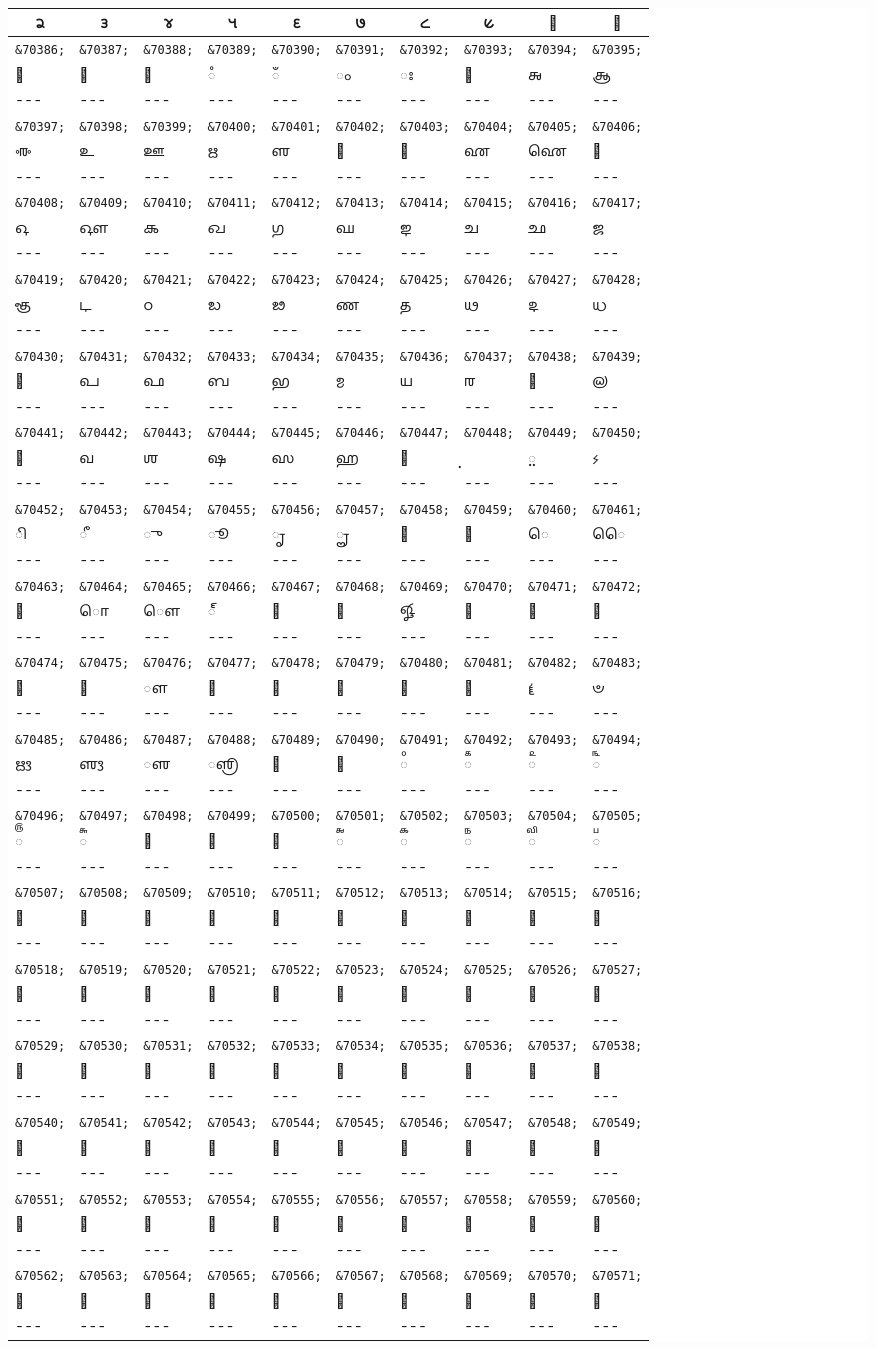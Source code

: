 | &#70386; | &#70387; | &#70388; | &#70389; | &#70390; | &#70391; | &#70392; | &#70393; | &#70394; | &#70395; | 
|  --- |  --- |  --- |  --- |  --- |  --- |  --- |  --- |  --- |  --- | 
| `&70386;` | `&70387;` | `&70388;` | `&70389;` | `&70390;` | `&70391;` | `&70392;` | `&70393;` | `&70394;` | `&70395;` | 
| &#70397; | &#70398; | &#70399; | &#70400; | &#70401; | &#70402; | &#70403; | &#70404; | &#70405; | &#70406; | 
|  --- |  --- |  --- |  --- |  --- |  --- |  --- |  --- |  --- |  --- | 
| `&70397;` | `&70398;` | `&70399;` | `&70400;` | `&70401;` | `&70402;` | `&70403;` | `&70404;` | `&70405;` | `&70406;` | 
| &#70408; | &#70409; | &#70410; | &#70411; | &#70412; | &#70413; | &#70414; | &#70415; | &#70416; | &#70417; | 
|  --- |  --- |  --- |  --- |  --- |  --- |  --- |  --- |  --- |  --- | 
| `&70408;` | `&70409;` | `&70410;` | `&70411;` | `&70412;` | `&70413;` | `&70414;` | `&70415;` | `&70416;` | `&70417;` | 
| &#70419; | &#70420; | &#70421; | &#70422; | &#70423; | &#70424; | &#70425; | &#70426; | &#70427; | &#70428; | 
|  --- |  --- |  --- |  --- |  --- |  --- |  --- |  --- |  --- |  --- | 
| `&70419;` | `&70420;` | `&70421;` | `&70422;` | `&70423;` | `&70424;` | `&70425;` | `&70426;` | `&70427;` | `&70428;` | 
| &#70430; | &#70431; | &#70432; | &#70433; | &#70434; | &#70435; | &#70436; | &#70437; | &#70438; | &#70439; | 
|  --- |  --- |  --- |  --- |  --- |  --- |  --- |  --- |  --- |  --- | 
| `&70430;` | `&70431;` | `&70432;` | `&70433;` | `&70434;` | `&70435;` | `&70436;` | `&70437;` | `&70438;` | `&70439;` | 
| &#70441; | &#70442; | &#70443; | &#70444; | &#70445; | &#70446; | &#70447; | &#70448; | &#70449; | &#70450; | 
|  --- |  --- |  --- |  --- |  --- |  --- |  --- |  --- |  --- |  --- | 
| `&70441;` | `&70442;` | `&70443;` | `&70444;` | `&70445;` | `&70446;` | `&70447;` | `&70448;` | `&70449;` | `&70450;` | 
| &#70452; | &#70453; | &#70454; | &#70455; | &#70456; | &#70457; | &#70458; | &#70459; | &#70460; | &#70461; | 
|  --- |  --- |  --- |  --- |  --- |  --- |  --- |  --- |  --- |  --- | 
| `&70452;` | `&70453;` | `&70454;` | `&70455;` | `&70456;` | `&70457;` | `&70458;` | `&70459;` | `&70460;` | `&70461;` | 
| &#70463; | &#70464; | &#70465; | &#70466; | &#70467; | &#70468; | &#70469; | &#70470; | &#70471; | &#70472; | 
|  --- |  --- |  --- |  --- |  --- |  --- |  --- |  --- |  --- |  --- | 
| `&70463;` | `&70464;` | `&70465;` | `&70466;` | `&70467;` | `&70468;` | `&70469;` | `&70470;` | `&70471;` | `&70472;` | 
| &#70474; | &#70475; | &#70476; | &#70477; | &#70478; | &#70479; | &#70480; | &#70481; | &#70482; | &#70483; | 
|  --- |  --- |  --- |  --- |  --- |  --- |  --- |  --- |  --- |  --- | 
| `&70474;` | `&70475;` | `&70476;` | `&70477;` | `&70478;` | `&70479;` | `&70480;` | `&70481;` | `&70482;` | `&70483;` | 
| &#70485; | &#70486; | &#70487; | &#70488; | &#70489; | &#70490; | &#70491; | &#70492; | &#70493; | &#70494; | 
|  --- |  --- |  --- |  --- |  --- |  --- |  --- |  --- |  --- |  --- | 
| `&70485;` | `&70486;` | `&70487;` | `&70488;` | `&70489;` | `&70490;` | `&70491;` | `&70492;` | `&70493;` | `&70494;` | 
| &#70496; | &#70497; | &#70498; | &#70499; | &#70500; | &#70501; | &#70502; | &#70503; | &#70504; | &#70505; | 
|  --- |  --- |  --- |  --- |  --- |  --- |  --- |  --- |  --- |  --- | 
| `&70496;` | `&70497;` | `&70498;` | `&70499;` | `&70500;` | `&70501;` | `&70502;` | `&70503;` | `&70504;` | `&70505;` | 
| &#70507; | &#70508; | &#70509; | &#70510; | &#70511; | &#70512; | &#70513; | &#70514; | &#70515; | &#70516; | 
|  --- |  --- |  --- |  --- |  --- |  --- |  --- |  --- |  --- |  --- | 
| `&70507;` | `&70508;` | `&70509;` | `&70510;` | `&70511;` | `&70512;` | `&70513;` | `&70514;` | `&70515;` | `&70516;` | 
| &#70518; | &#70519; | &#70520; | &#70521; | &#70522; | &#70523; | &#70524; | &#70525; | &#70526; | &#70527; | 
|  --- |  --- |  --- |  --- |  --- |  --- |  --- |  --- |  --- |  --- | 
| `&70518;` | `&70519;` | `&70520;` | `&70521;` | `&70522;` | `&70523;` | `&70524;` | `&70525;` | `&70526;` | `&70527;` | 
| &#70529; | &#70530; | &#70531; | &#70532; | &#70533; | &#70534; | &#70535; | &#70536; | &#70537; | &#70538; | 
|  --- |  --- |  --- |  --- |  --- |  --- |  --- |  --- |  --- |  --- | 
| `&70529;` | `&70530;` | `&70531;` | `&70532;` | `&70533;` | `&70534;` | `&70535;` | `&70536;` | `&70537;` | `&70538;` | 
| &#70540; | &#70541; | &#70542; | &#70543; | &#70544; | &#70545; | &#70546; | &#70547; | &#70548; | &#70549; | 
|  --- |  --- |  --- |  --- |  --- |  --- |  --- |  --- |  --- |  --- | 
| `&70540;` | `&70541;` | `&70542;` | `&70543;` | `&70544;` | `&70545;` | `&70546;` | `&70547;` | `&70548;` | `&70549;` | 
| &#70551; | &#70552; | &#70553; | &#70554; | &#70555; | &#70556; | &#70557; | &#70558; | &#70559; | &#70560; | 
|  --- |  --- |  --- |  --- |  --- |  --- |  --- |  --- |  --- |  --- | 
| `&70551;` | `&70552;` | `&70553;` | `&70554;` | `&70555;` | `&70556;` | `&70557;` | `&70558;` | `&70559;` | `&70560;` | 
| &#70562; | &#70563; | &#70564; | &#70565; | &#70566; | &#70567; | &#70568; | &#70569; | &#70570; | &#70571; | 
|  --- |  --- |  --- |  --- |  --- |  --- |  --- |  --- |  --- |  --- | 
| `&70562;` | `&70563;` | `&70564;` | `&70565;` | `&70566;` | `&70567;` | `&70568;` | `&70569;` | `&70570;` | `&70571;` | 
| &#70573; | &#70574; | &#70575; | &#70576; | &#70577; | &#70578; | &#70579; | &#70580; | &#70581; | &#70582; | 
|  --- |  --- |  --- |  --- |  --- |  --- |  --- |  --- |  --- |  --- | 